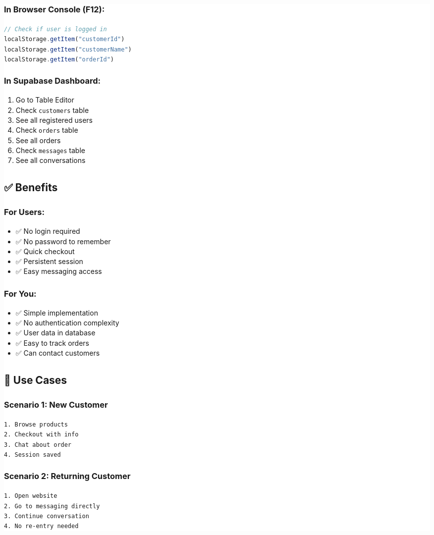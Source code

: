 ### In Browser Console (F12):
```javascript
// Check if user is logged in
localStorage.getItem("customerId")
localStorage.getItem("customerName")
localStorage.getItem("orderId")
```

### In Supabase Dashboard:
1. Go to Table Editor
2. Check `customers` table
3. See all registered users
4. Check `orders` table
5. See all orders
6. Check `messages` table
7. See all conversations

## ✅ Benefits

### For Users:
- ✅ No login required
- ✅ No password to remember
- ✅ Quick checkout
- ✅ Persistent session
- ✅ Easy messaging access

### For You:
- ✅ Simple implementation
- ✅ No authentication complexity
- ✅ User data in database
- ✅ Easy to track orders
- ✅ Can contact customers

## 🎯 Use Cases

### Scenario 1: New Customer
```
1. Browse products
2. Checkout with info
3. Chat about order
4. Session saved
```

### Scenario 2: Returning Customer
```
1. Open website
2. Go to messaging directly
3. Continue conversation
4. No re-entry needed
```
